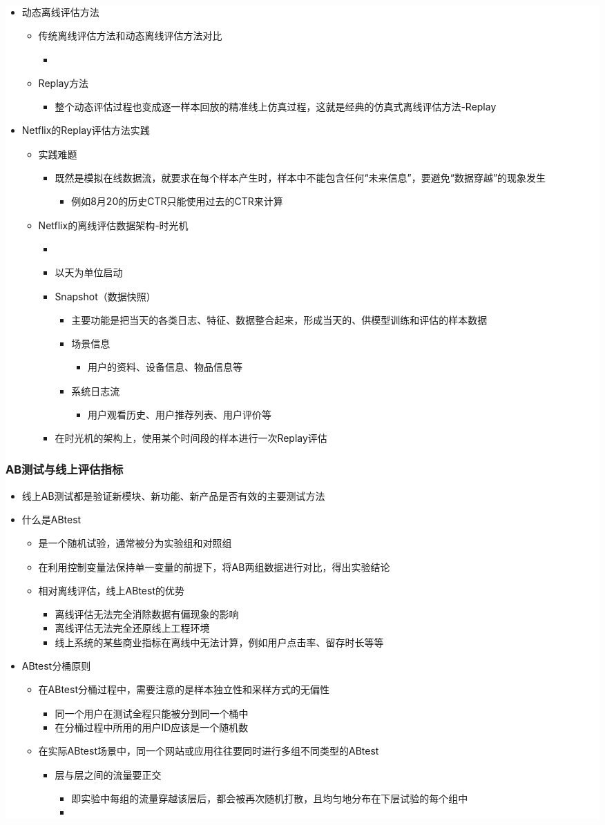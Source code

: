 - 动态离线评估方法

	- 传统离线评估方法和动态离线评估方法对比

		- 

	- Replay方法

		- 整个动态评估过程也变成逐一样本回放的精准线上仿真过程，这就是经典的仿真式离线评估方法-Replay

- Netflix的Replay评估方法实践

	- 实践难题

		- 既然是模拟在线数据流，就要求在每个样本产生时，样本中不能包含任何“未来信息”，要避免“数据穿越”的现象发生

			- 例如8月20的历史CTR只能使用过去的CTR来计算

	-  Netflix的离线评估数据架构-时光机

		- 
		- 以天为单位启动
		- Snapshot（数据快照）

			- 主要功能是把当天的各类日志、特征、数据整合起来，形成当天的、供模型训练和评估的样本数据
			- 场景信息

				- 用户的资料、设备信息、物品信息等

			- 系统日志流

				- 用户观看历史、用户推荐列表、用户评价等

		- 在时光机的架构上，使用某个时间段的样本进行一次Replay评估

### AB测试与线上评估指标

- 线上AB测试都是验证新模块、新功能、新产品是否有效的主要测试方法
- 什么是ABtest

	- 是一个随机试验，通常被分为实验组和对照组
	- 在利用控制变量法保持单一变量的前提下，将AB两组数据进行对比，得出实验结论
	- 相对离线评估，线上ABtest的优势

		- 离线评估无法完全消除数据有偏现象的影响
		- 离线评估无法完全还原线上工程环境
		- 线上系统的某些商业指标在离线中无法计算，例如用户点击率、留存时长等等

- ABtest分桶原则

	- 在ABtest分桶过程中，需要注意的是样本独立性和采样方式的无偏性

		- 同一个用户在测试全程只能被分到同一个桶中
		- 在分桶过程中所用的用户ID应该是一个随机数

	- 在实际ABtest场景中，同一个网站或应用往往要同时进行多组不同类型的ABtest

		- 层与层之间的流量要正交

			- 即实验中每组的流量穿越该层后，都会被再次随机打散，且均匀地分布在下层试验的每个组中
			- 
